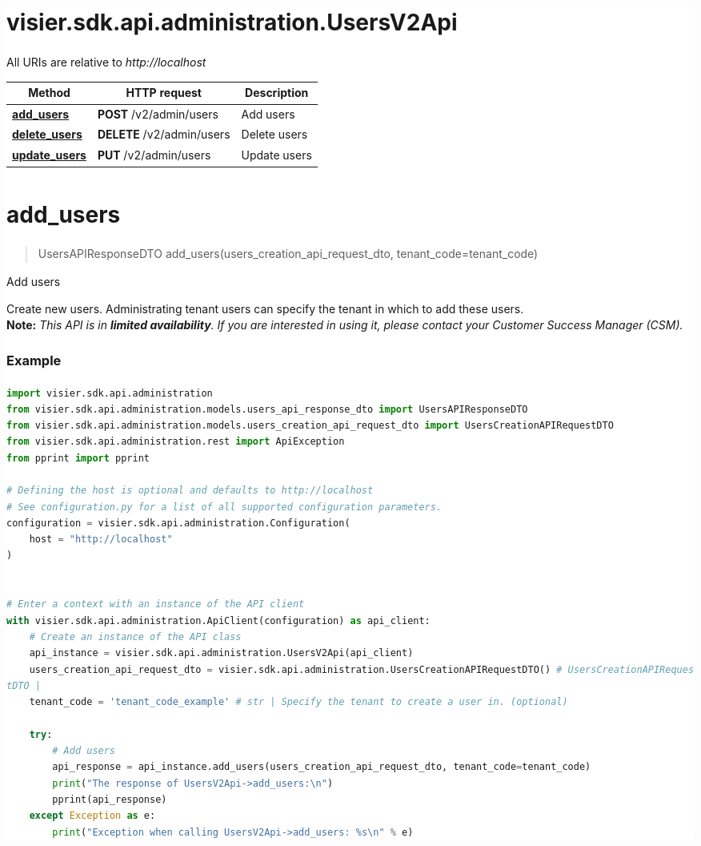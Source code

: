 # visier.sdk.api.administration.UsersV2Api

All URIs are relative to *http://localhost*

Method | HTTP request | Description
------------- | ------------- | -------------
[**add_users**](UsersV2Api.md#add_users) | **POST** /v2/admin/users | Add users
[**delete_users**](UsersV2Api.md#delete_users) | **DELETE** /v2/admin/users | Delete users
[**update_users**](UsersV2Api.md#update_users) | **PUT** /v2/admin/users | Update users


# **add_users**
> UsersAPIResponseDTO add_users(users_creation_api_request_dto, tenant_code=tenant_code)

Add users

Create new users. Administrating tenant users can specify the tenant in which to add these users.   <br>**Note:** <em>This API is in **limited availability**. If you are interested in using it, please contact your Customer Success Manager (CSM).</em>

### Example


```python
import visier.sdk.api.administration
from visier.sdk.api.administration.models.users_api_response_dto import UsersAPIResponseDTO
from visier.sdk.api.administration.models.users_creation_api_request_dto import UsersCreationAPIRequestDTO
from visier.sdk.api.administration.rest import ApiException
from pprint import pprint

# Defining the host is optional and defaults to http://localhost
# See configuration.py for a list of all supported configuration parameters.
configuration = visier.sdk.api.administration.Configuration(
    host = "http://localhost"
)


# Enter a context with an instance of the API client
with visier.sdk.api.administration.ApiClient(configuration) as api_client:
    # Create an instance of the API class
    api_instance = visier.sdk.api.administration.UsersV2Api(api_client)
    users_creation_api_request_dto = visier.sdk.api.administration.UsersCreationAPIRequestDTO() # UsersCreationAPIRequestDTO | 
    tenant_code = 'tenant_code_example' # str | Specify the tenant to create a user in. (optional)

    try:
        # Add users
        api_response = api_instance.add_users(users_creation_api_request_dto, tenant_code=tenant_code)
        print("The response of UsersV2Api->add_users:\n")
        pprint(api_response)
    except Exception as e:
        print("Exception when calling UsersV2Api->add_users: %s\n" % e)
```
